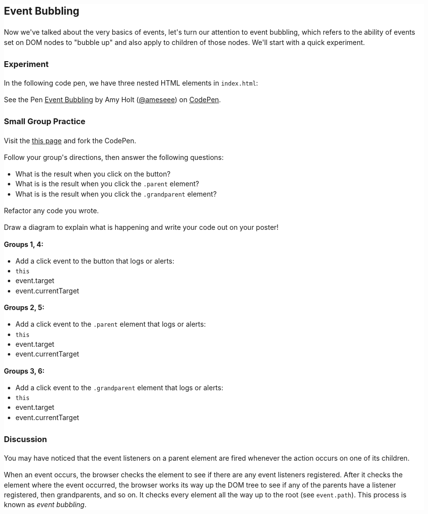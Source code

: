 
Event Bubbling
------------

Now we've talked about the very basics of events, let's turn our attention to event bubbling, which refers to the ability of events set on DOM nodes to "bubble up" and also apply to children of those nodes. We'll start with a quick experiment.

### Experiment

In the following code pen, we have three nested HTML elements in `index.html`:

<p data-height="265" data-theme-id="0" data-slug-hash="pLvGMM" data-default-tab="css,result" data-user="ameseee" data-embed-version="2" data-pen-title="Event Bubbling" class="codepen">See the Pen <a href="https://codepen.io/ameseee/pen/pLvGMM/">Event Bubbling</a> by Amy Holt (<a href="https://codepen.io/ameseee">@ameseee</a>) on <a href="https://codepen.io">CodePen</a>.</p>
<script async src="https://static.codepen.io/assets/embed/ei.js"></script>

### Small Group Practice

Visit the [this page][codepen] and fork the CodePen.

[codepen]: https://codepen.io/ameseee/pen/pLvGMM

Follow your group's directions, then answer the following questions:
*   What is the result when you click on the button?
*   What is is the result when you click the `.parent` element?
*   What is is the result when you click the `.grandparent` element?

Refactor any code you wrote.

Draw a diagram to explain what is happening and write your code out on your poster!

**Groups 1, 4:**
*   Add a click event to the button that logs or alerts:
  * `this`
  * event.target
  * event.currentTarget

**Groups 2, 5:**
*   Add a click event to the `.parent` element that logs or alerts:
  * `this`
  * event.target
  * event.currentTarget

**Groups 3, 6:**
*   Add a click event to the `.grandparent` element that logs or alerts:
  * `this`
  * event.target
  * event.currentTarget


### Discussion

You may have noticed that the event listeners on a parent element are fired whenever the action occurs on one of its children.

When an event occurs, the browser checks the element to see if there are any event listeners registered. After it checks the element where the event occurred, the browser works its way up the DOM tree to see if any of the parents have a listener registered, then grandparents, and so on. It checks every element all the way up to the root (see `event.path`). This process is known as _event bubbling_.
